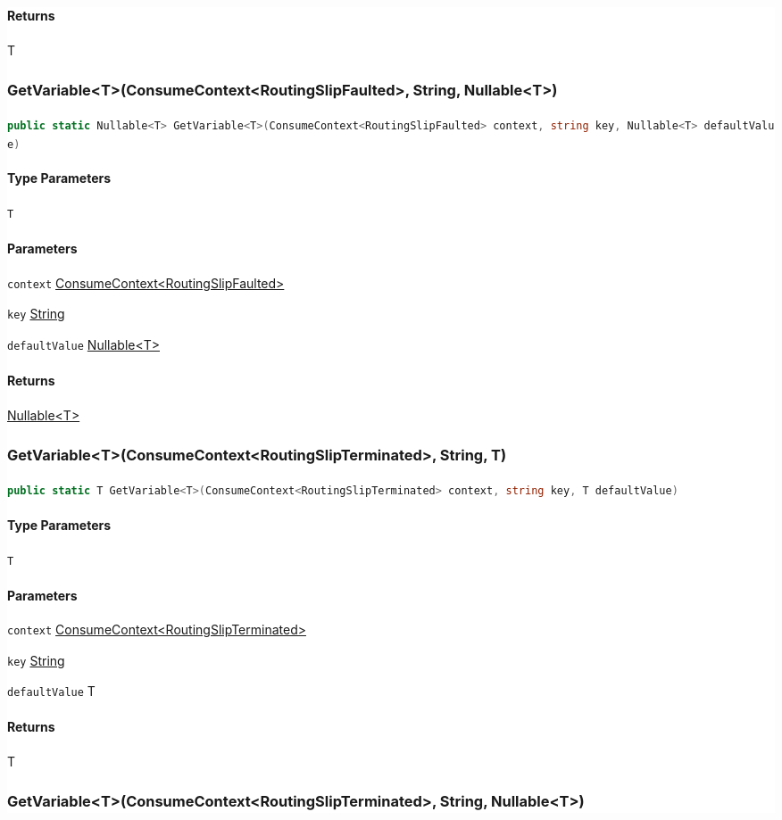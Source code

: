 #### Returns

T<br/>

### **GetVariable\<T\>(ConsumeContext\<RoutingSlipFaulted\>, String, Nullable\<T\>)**

```csharp
public static Nullable<T> GetVariable<T>(ConsumeContext<RoutingSlipFaulted> context, string key, Nullable<T> defaultValue)
```

#### Type Parameters

`T`<br/>

#### Parameters

`context` [ConsumeContext\<RoutingSlipFaulted\>](../../masstransit-abstractions/masstransit/consumecontext-1)<br/>

`key` [String](https://learn.microsoft.com/en-us/dotnet/api/system.string)<br/>

`defaultValue` [Nullable\<T\>](https://learn.microsoft.com/en-us/dotnet/api/system.nullable-1)<br/>

#### Returns

[Nullable\<T\>](https://learn.microsoft.com/en-us/dotnet/api/system.nullable-1)<br/>

### **GetVariable\<T\>(ConsumeContext\<RoutingSlipTerminated\>, String, T)**

```csharp
public static T GetVariable<T>(ConsumeContext<RoutingSlipTerminated> context, string key, T defaultValue)
```

#### Type Parameters

`T`<br/>

#### Parameters

`context` [ConsumeContext\<RoutingSlipTerminated\>](../../masstransit-abstractions/masstransit/consumecontext-1)<br/>

`key` [String](https://learn.microsoft.com/en-us/dotnet/api/system.string)<br/>

`defaultValue` T<br/>

#### Returns

T<br/>

### **GetVariable\<T\>(ConsumeContext\<RoutingSlipTerminated\>, String, Nullable\<T\>)**
